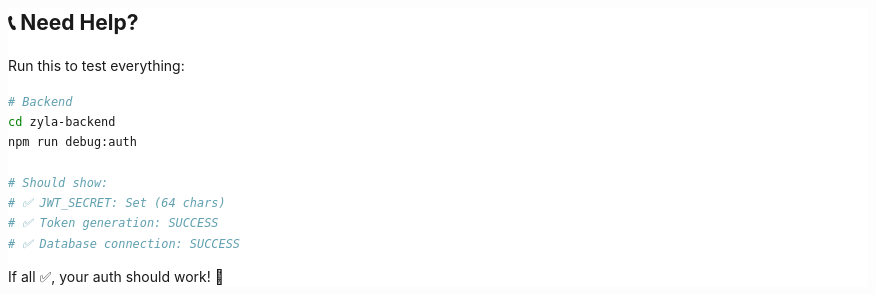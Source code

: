 
## 📞 Need Help?

Run this to test everything:
```bash
# Backend
cd zyla-backend
npm run debug:auth

# Should show:
# ✅ JWT_SECRET: Set (64 chars)
# ✅ Token generation: SUCCESS
# ✅ Database connection: SUCCESS
```

If all ✅, your auth should work! 🎉
